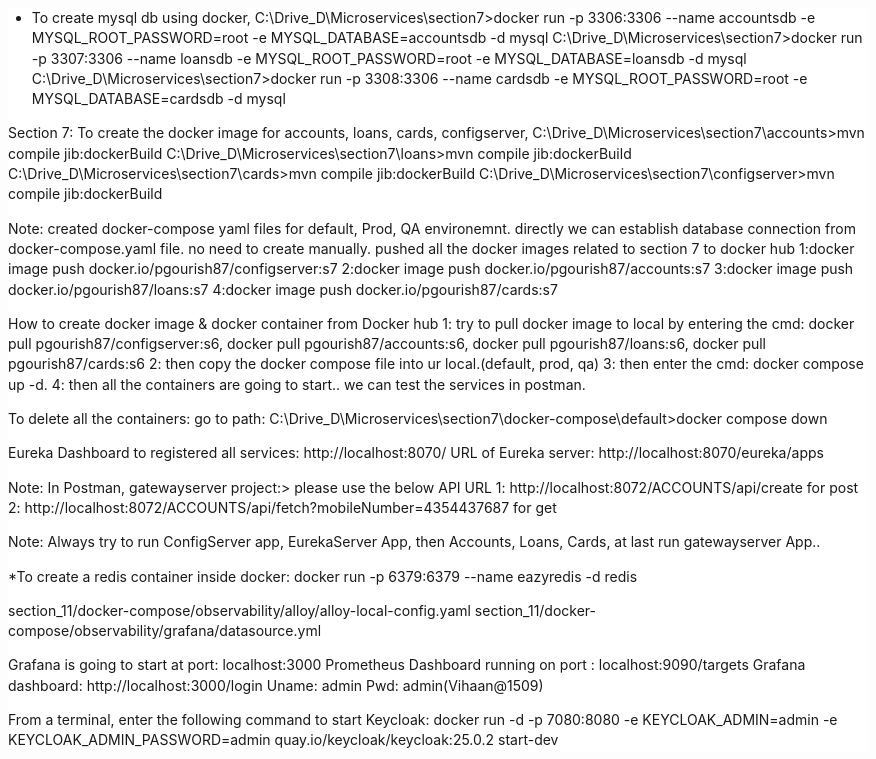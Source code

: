 * To create mysql db using docker,
C:\Drive_D\Microservices\section7>docker run -p 3306:3306 --name accountsdb -e MYSQL_ROOT_PASSWORD=root -e MYSQL_DATABASE=accountsdb -d mysql
C:\Drive_D\Microservices\section7>docker run -p 3307:3306 --name loansdb -e MYSQL_ROOT_PASSWORD=root -e MYSQL_DATABASE=loansdb -d mysql
C:\Drive_D\Microservices\section7>docker run -p 3308:3306 --name cardsdb -e MYSQL_ROOT_PASSWORD=root -e MYSQL_DATABASE=cardsdb -d mysql

Section 7:
To create the docker image for accounts, loans, cards, configserver, 
C:\Drive_D\Microservices\section7\accounts>mvn compile jib:dockerBuild
C:\Drive_D\Microservices\section7\loans>mvn compile jib:dockerBuild
C:\Drive_D\Microservices\section7\cards>mvn compile jib:dockerBuild
C:\Drive_D\Microservices\section7\configserver>mvn compile jib:dockerBuild

Note: created docker-compose yaml files for default, Prod, QA environemnt. directly we can establish database connection from docker-compose.yaml file. no need to create manually.
pushed all the docker images related to section 7 to docker hub
1:docker image push docker.io/pgourish87/configserver:s7
2:docker image push docker.io/pgourish87/accounts:s7
3:docker image push docker.io/pgourish87/loans:s7
4:docker image push docker.io/pgourish87/cards:s7

How to create docker image & docker container from Docker hub
1: try to pull docker image to local by entering the cmd: docker pull pgourish87/configserver:s6, docker pull pgourish87/accounts:s6, docker pull pgourish87/loans:s6, docker pull pgourish87/cards:s6
2: then copy the docker compose file into ur local.(default, prod, qa)
3: then enter the cmd: docker compose up -d.
4: then all the containers are going to start.. we can test the services in postman.

To delete all the containers: go to path:
C:\Drive_D\Microservices\section7\docker-compose\default>docker compose down

Eureka Dashboard to registered all services: http://localhost:8070/
URL of Eureka server: http://localhost:8070/eureka/apps

Note: In Postman, gatewayserver project:> please use the below API URL
1: http://localhost:8072/ACCOUNTS/api/create for post
2: http://localhost:8072/ACCOUNTS/api/fetch?mobileNumber=4354437687 for get

Note: Always try to run ConfigServer app, EurekaServer App, then Accounts, Loans, Cards, at last run gatewayserver App..

*To create a redis container inside docker:
docker run -p 6379:6379 --name eazyredis -d redis

section_11/docker-compose/observability/alloy/alloy-local-config.yaml
section_11/docker-compose/observability/grafana/datasource.yml

Grafana is going to start at port: localhost:3000
Prometheus Dashboard running on port : localhost:9090/targets
Grafana dashboard: http://localhost:3000/login
Uname: admin
Pwd: admin(Vihaan@1509)

From a terminal, enter the following command to start Keycloak:
docker run -d -p 7080:8080 -e KEYCLOAK_ADMIN=admin -e KEYCLOAK_ADMIN_PASSWORD=admin quay.io/keycloak/keycloak:25.0.2 start-dev
